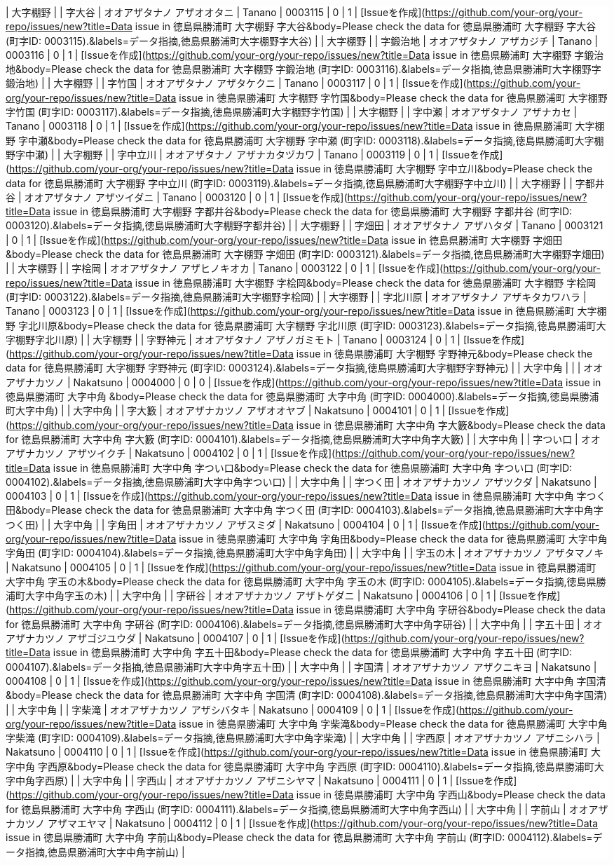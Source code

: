 | 大字棚野 |  | 字大谷 | オオアザタナノ  アザオオタニ | Tanano | 0003115 | 0 | 1 | [Issueを作成](https://github.com/your-org/your-repo/issues/new?title=Data issue in 徳島県勝浦町 大字棚野  字大谷&body=Please check the data for 徳島県勝浦町 大字棚野  字大谷 (町字ID: 0003115).&labels=データ指摘,徳島県勝浦町大字棚野字大谷) |
| 大字棚野 |  | 字鍛治地 | オオアザタナノ  アザカジチ | Tanano | 0003116 | 0 | 1 | [Issueを作成](https://github.com/your-org/your-repo/issues/new?title=Data issue in 徳島県勝浦町 大字棚野  字鍛治地&body=Please check the data for 徳島県勝浦町 大字棚野  字鍛治地 (町字ID: 0003116).&labels=データ指摘,徳島県勝浦町大字棚野字鍛治地) |
| 大字棚野 |  | 字竹国 | オオアザタナノ  アザタケクニ | Tanano | 0003117 | 0 | 1 | [Issueを作成](https://github.com/your-org/your-repo/issues/new?title=Data issue in 徳島県勝浦町 大字棚野  字竹国&body=Please check the data for 徳島県勝浦町 大字棚野  字竹国 (町字ID: 0003117).&labels=データ指摘,徳島県勝浦町大字棚野字竹国) |
| 大字棚野 |  | 字中瀬 | オオアザタナノ  アザナカセ | Tanano | 0003118 | 0 | 1 | [Issueを作成](https://github.com/your-org/your-repo/issues/new?title=Data issue in 徳島県勝浦町 大字棚野  字中瀬&body=Please check the data for 徳島県勝浦町 大字棚野  字中瀬 (町字ID: 0003118).&labels=データ指摘,徳島県勝浦町大字棚野字中瀬) |
| 大字棚野 |  | 字中立川 | オオアザタナノ  アザナカタヅカワ | Tanano | 0003119 | 0 | 1 | [Issueを作成](https://github.com/your-org/your-repo/issues/new?title=Data issue in 徳島県勝浦町 大字棚野  字中立川&body=Please check the data for 徳島県勝浦町 大字棚野  字中立川 (町字ID: 0003119).&labels=データ指摘,徳島県勝浦町大字棚野字中立川) |
| 大字棚野 |  | 字都井谷 | オオアザタナノ  アザツイダニ | Tanano | 0003120 | 0 | 1 | [Issueを作成](https://github.com/your-org/your-repo/issues/new?title=Data issue in 徳島県勝浦町 大字棚野  字都井谷&body=Please check the data for 徳島県勝浦町 大字棚野  字都井谷 (町字ID: 0003120).&labels=データ指摘,徳島県勝浦町大字棚野字都井谷) |
| 大字棚野 |  | 字畑田 | オオアザタナノ  アザハタダ | Tanano | 0003121 | 0 | 1 | [Issueを作成](https://github.com/your-org/your-repo/issues/new?title=Data issue in 徳島県勝浦町 大字棚野  字畑田&body=Please check the data for 徳島県勝浦町 大字棚野  字畑田 (町字ID: 0003121).&labels=データ指摘,徳島県勝浦町大字棚野字畑田) |
| 大字棚野 |  | 字桧岡 | オオアザタナノ  アザヒノキオカ | Tanano | 0003122 | 0 | 1 | [Issueを作成](https://github.com/your-org/your-repo/issues/new?title=Data issue in 徳島県勝浦町 大字棚野  字桧岡&body=Please check the data for 徳島県勝浦町 大字棚野  字桧岡 (町字ID: 0003122).&labels=データ指摘,徳島県勝浦町大字棚野字桧岡) |
| 大字棚野 |  | 字北川原 | オオアザタナノ  アザキタカワハラ | Tanano | 0003123 | 0 | 1 | [Issueを作成](https://github.com/your-org/your-repo/issues/new?title=Data issue in 徳島県勝浦町 大字棚野  字北川原&body=Please check the data for 徳島県勝浦町 大字棚野  字北川原 (町字ID: 0003123).&labels=データ指摘,徳島県勝浦町大字棚野字北川原) |
| 大字棚野 |  | 字野神元 | オオアザタナノ  アザノガミモト | Tanano | 0003124 | 0 | 1 | [Issueを作成](https://github.com/your-org/your-repo/issues/new?title=Data issue in 徳島県勝浦町 大字棚野  字野神元&body=Please check the data for 徳島県勝浦町 大字棚野  字野神元 (町字ID: 0003124).&labels=データ指摘,徳島県勝浦町大字棚野字野神元) |
| 大字中角 |  |  | オオアザナカツノ   | Nakatsuno | 0004000 | 0 | 0 | [Issueを作成](https://github.com/your-org/your-repo/issues/new?title=Data issue in 徳島県勝浦町 大字中角  &body=Please check the data for 徳島県勝浦町 大字中角   (町字ID: 0004000).&labels=データ指摘,徳島県勝浦町大字中角) |
| 大字中角 |  | 字大籔 | オオアザナカツノ  アザオオヤブ | Nakatsuno | 0004101 | 0 | 1 | [Issueを作成](https://github.com/your-org/your-repo/issues/new?title=Data issue in 徳島県勝浦町 大字中角  字大籔&body=Please check the data for 徳島県勝浦町 大字中角  字大籔 (町字ID: 0004101).&labels=データ指摘,徳島県勝浦町大字中角字大籔) |
| 大字中角 |  | 字つい口 | オオアザナカツノ  アザツイクチ | Nakatsuno | 0004102 | 0 | 1 | [Issueを作成](https://github.com/your-org/your-repo/issues/new?title=Data issue in 徳島県勝浦町 大字中角  字つい口&body=Please check the data for 徳島県勝浦町 大字中角  字つい口 (町字ID: 0004102).&labels=データ指摘,徳島県勝浦町大字中角字つい口) |
| 大字中角 |  | 字つく田 | オオアザナカツノ  アザツクダ | Nakatsuno | 0004103 | 0 | 1 | [Issueを作成](https://github.com/your-org/your-repo/issues/new?title=Data issue in 徳島県勝浦町 大字中角  字つく田&body=Please check the data for 徳島県勝浦町 大字中角  字つく田 (町字ID: 0004103).&labels=データ指摘,徳島県勝浦町大字中角字つく田) |
| 大字中角 |  | 字角田 | オオアザナカツノ  アザスミダ | Nakatsuno | 0004104 | 0 | 1 | [Issueを作成](https://github.com/your-org/your-repo/issues/new?title=Data issue in 徳島県勝浦町 大字中角  字角田&body=Please check the data for 徳島県勝浦町 大字中角  字角田 (町字ID: 0004104).&labels=データ指摘,徳島県勝浦町大字中角字角田) |
| 大字中角 |  | 字玉の木 | オオアザナカツノ  アザタマノキ | Nakatsuno | 0004105 | 0 | 1 | [Issueを作成](https://github.com/your-org/your-repo/issues/new?title=Data issue in 徳島県勝浦町 大字中角  字玉の木&body=Please check the data for 徳島県勝浦町 大字中角  字玉の木 (町字ID: 0004105).&labels=データ指摘,徳島県勝浦町大字中角字玉の木) |
| 大字中角 |  | 字研谷 | オオアザナカツノ  アザトゲダニ | Nakatsuno | 0004106 | 0 | 1 | [Issueを作成](https://github.com/your-org/your-repo/issues/new?title=Data issue in 徳島県勝浦町 大字中角  字研谷&body=Please check the data for 徳島県勝浦町 大字中角  字研谷 (町字ID: 0004106).&labels=データ指摘,徳島県勝浦町大字中角字研谷) |
| 大字中角 |  | 字五十田 | オオアザナカツノ  アザゴジユウダ | Nakatsuno | 0004107 | 0 | 1 | [Issueを作成](https://github.com/your-org/your-repo/issues/new?title=Data issue in 徳島県勝浦町 大字中角  字五十田&body=Please check the data for 徳島県勝浦町 大字中角  字五十田 (町字ID: 0004107).&labels=データ指摘,徳島県勝浦町大字中角字五十田) |
| 大字中角 |  | 字国清 | オオアザナカツノ  アザクニキヨ | Nakatsuno | 0004108 | 0 | 1 | [Issueを作成](https://github.com/your-org/your-repo/issues/new?title=Data issue in 徳島県勝浦町 大字中角  字国清&body=Please check the data for 徳島県勝浦町 大字中角  字国清 (町字ID: 0004108).&labels=データ指摘,徳島県勝浦町大字中角字国清) |
| 大字中角 |  | 字柴滝 | オオアザナカツノ  アザシバタキ | Nakatsuno | 0004109 | 0 | 1 | [Issueを作成](https://github.com/your-org/your-repo/issues/new?title=Data issue in 徳島県勝浦町 大字中角  字柴滝&body=Please check the data for 徳島県勝浦町 大字中角  字柴滝 (町字ID: 0004109).&labels=データ指摘,徳島県勝浦町大字中角字柴滝) |
| 大字中角 |  | 字西原 | オオアザナカツノ  アザニシハラ | Nakatsuno | 0004110 | 0 | 1 | [Issueを作成](https://github.com/your-org/your-repo/issues/new?title=Data issue in 徳島県勝浦町 大字中角  字西原&body=Please check the data for 徳島県勝浦町 大字中角  字西原 (町字ID: 0004110).&labels=データ指摘,徳島県勝浦町大字中角字西原) |
| 大字中角 |  | 字西山 | オオアザナカツノ  アザニシヤマ | Nakatsuno | 0004111 | 0 | 1 | [Issueを作成](https://github.com/your-org/your-repo/issues/new?title=Data issue in 徳島県勝浦町 大字中角  字西山&body=Please check the data for 徳島県勝浦町 大字中角  字西山 (町字ID: 0004111).&labels=データ指摘,徳島県勝浦町大字中角字西山) |
| 大字中角 |  | 字前山 | オオアザナカツノ  アザマエヤマ | Nakatsuno | 0004112 | 0 | 1 | [Issueを作成](https://github.com/your-org/your-repo/issues/new?title=Data issue in 徳島県勝浦町 大字中角  字前山&body=Please check the data for 徳島県勝浦町 大字中角  字前山 (町字ID: 0004112).&labels=データ指摘,徳島県勝浦町大字中角字前山) |